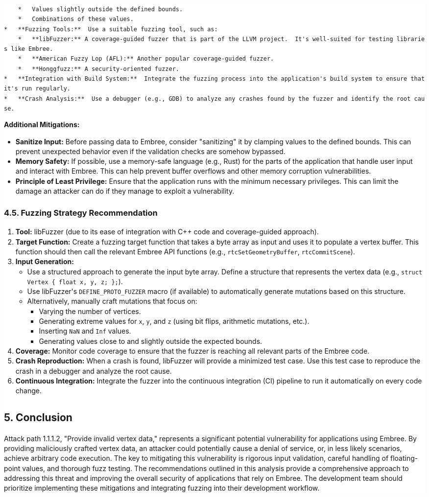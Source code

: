         *   Values slightly outside the defined bounds.
        *   Combinations of these values.
    *   **Fuzzing Tools:**  Use a suitable fuzzing tool, such as:
        *   **libFuzzer:** A coverage-guided fuzzer that is part of the LLVM project.  It's well-suited for testing libraries like Embree.
        *   **American Fuzzy Lop (AFL):** Another popular coverage-guided fuzzer.
        *   **Honggfuzz:** A security-oriented fuzzer.
    *   **Integration with Build System:**  Integrate the fuzzing process into the application's build system to ensure that it's run regularly.
    *   **Crash Analysis:**  Use a debugger (e.g., GDB) to analyze any crashes found by the fuzzer and identify the root cause.

**Additional Mitigations:**

*   **Sanitize Input:** Before passing data to Embree, consider "sanitizing" it by clamping values to the defined bounds. This can prevent unexpected behavior even if the validation checks are somehow bypassed.
*   **Memory Safety:** If possible, use a memory-safe language (e.g., Rust) for the parts of the application that handle user input and interact with Embree. This can help prevent buffer overflows and other memory corruption vulnerabilities.
*   **Principle of Least Privilege:** Ensure that the application runs with the minimum necessary privileges. This can limit the damage an attacker can do if they manage to exploit a vulnerability.

### 4.5. Fuzzing Strategy Recommendation

1.  **Tool:** libFuzzer (due to its ease of integration with C++ code and coverage-guided approach).
2.  **Target Function:** Create a fuzzing target function that takes a byte array as input and uses it to populate a vertex buffer. This function should then call the relevant Embree API functions (e.g., `rtcSetGeometryBuffer`, `rtcCommitScene`).
3.  **Input Generation:**
    *   Use a structured approach to generate the input byte array.  Define a structure that represents the vertex data (e.g., `struct Vertex { float x, y, z; };`).
    *   Use libFuzzer's `DEFINE_PROTO_FUZZER` macro (if available) to automatically generate mutations based on this structure.
    *   Alternatively, manually craft mutations that focus on:
        *   Varying the number of vertices.
        *   Generating extreme values for `x`, `y`, and `z` (using bit flips, arithmetic mutations, etc.).
        *   Inserting `NaN` and `Inf` values.
        *   Generating values close to and slightly outside the expected bounds.
4.  **Coverage:** Monitor code coverage to ensure that the fuzzer is reaching all relevant parts of the Embree code.
5.  **Crash Reproduction:**  When a crash is found, libFuzzer will provide a minimized test case.  Use this test case to reproduce the crash in a debugger and analyze the root cause.
6.  **Continuous Integration:** Integrate the fuzzer into the continuous integration (CI) pipeline to run it automatically on every code change.

## 5. Conclusion

Attack path 1.1.1.2, "Provide invalid vertex data," represents a significant potential vulnerability for applications using Embree.  By providing maliciously crafted vertex data, an attacker could potentially cause a denial of service, or, in less likely scenarios, achieve arbitrary code execution.  The key to mitigating this vulnerability is rigorous input validation, careful handling of floating-point values, and thorough fuzz testing.  The recommendations outlined in this analysis provide a comprehensive approach to addressing this threat and improving the overall security of applications that rely on Embree. The development team should prioritize implementing these mitigations and integrating fuzzing into their development workflow.